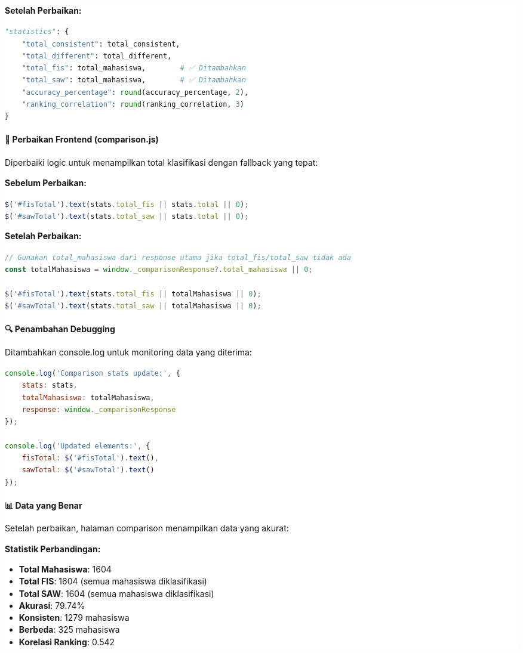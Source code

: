 **Setelah Perbaikan:**
```python
"statistics": {
    "total_consistent": total_consistent,
    "total_different": total_different,
    "total_fis": total_mahasiswa,        # ✅ Ditambahkan
    "total_saw": total_mahasiswa,        # ✅ Ditambahkan
    "accuracy_percentage": round(accuracy_percentage, 2),
    "ranking_correlation": round(ranking_correlation, 3)
}
```

#### 🎨 **Perbaikan Frontend (comparison.js)**
Diperbaiki logic untuk menampilkan total klasifikasi dengan fallback yang tepat:

**Sebelum Perbaikan:**
```javascript
$('#fisTotal').text(stats.total_fis || stats.total || 0);
$('#sawTotal').text(stats.total_saw || stats.total || 0);
```

**Setelah Perbaikan:**
```javascript
// Gunakan total_mahasiswa dari response utama jika total_fis/total_saw tidak ada
const totalMahasiswa = window._comparisonResponse?.total_mahasiswa || 0;

$('#fisTotal').text(stats.total_fis || totalMahasiswa || 0);
$('#sawTotal').text(stats.total_saw || totalMahasiswa || 0);
```

#### 🔍 **Penambahan Debugging**
Ditambahkan console.log untuk monitoring data yang diterima:

```javascript
console.log('Comparison stats update:', {
    stats: stats,
    totalMahasiswa: totalMahasiswa,
    response: window._comparisonResponse
});

console.log('Updated elements:', {
    fisTotal: $('#fisTotal').text(),
    sawTotal: $('#sawTotal').text()
});
```

#### 📊 **Data yang Benar**
Setelah perbaikan, halaman comparison menampilkan data yang akurat:

**Statistik Perbandingan:**
- **Total Mahasiswa**: 1604
- **Total FIS**: 1604 (semua mahasiswa diklasifikasi)
- **Total SAW**: 1604 (semua mahasiswa diklasifikasi)
- **Akurasi**: 79.74%
- **Konsisten**: 1279 mahasiswa
- **Berbeda**: 325 mahasiswa
- **Korelasi Ranking**: 0.542
